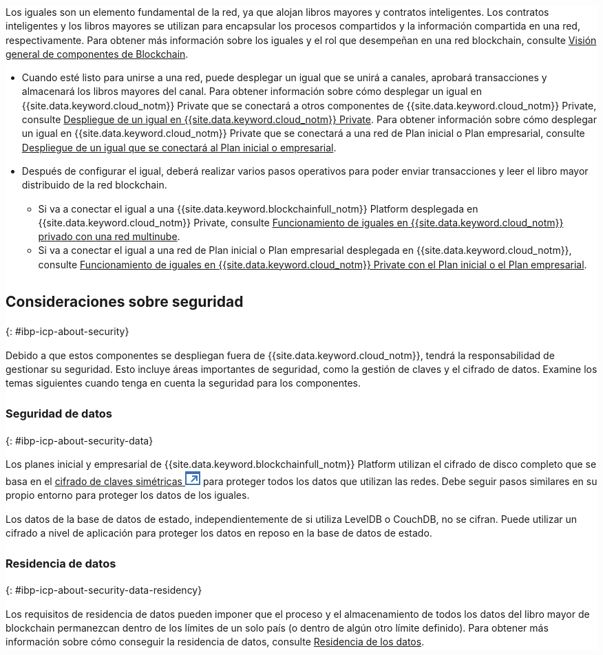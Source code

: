 Los iguales son un elemento fundamental de la red, ya que alojan libros mayores y contratos inteligentes. Los contratos inteligentes y los libros mayores se utilizan para encapsular los procesos compartidos y la información compartida en una red, respectivamente. Para obtener más información sobre los iguales y el rol que desempeñan en una red blockchain, consulte [Visión general de componentes de Blockchain](/docs/services/blockchain/blockchain_component_overview.html#blockchain-component-overview).

- Cuando esté listo para unirse a una red, puede desplegar un igual que se unirá a canales, aprobará transacciones y almacenará los libros mayores del canal. Para obtener información sobre cómo desplegar un igual en {{site.data.keyword.cloud_notm}} Private que se conectará a otros componentes de {{site.data.keyword.cloud_notm}} Private, consulte [Despliegue de un igual en {{site.data.keyword.cloud_notm}} Private](/docs/services/blockchain/howto/peer_deploy_icp.html#icp-peer-deploy). Para obtener información sobre cómo desplegar un igual en {{site.data.keyword.cloud_notm}} Private que se conectará a una red de Plan inicial o Plan empresarial, consulte [Despliegue de un igual que se conectará al Plan inicial o empresarial](/docs/services/blockchain/howto/peer_deploy_ibp.html#ibp-peer-deploy).

- Después de configurar el igual, deberá realizar varios pasos operativos para poder enviar transacciones y leer el libro mayor distribuido de la red blockchain.

  - Si va a conectar el igual a una {{site.data.keyword.blockchainfull_notm}} Platform desplegada en {{site.data.keyword.cloud_notm}} Private, consulte [Funcionamiento de iguales en {{site.data.keyword.cloud_notm}} privado con una red multinube](/docs/services/blockchain/howto/peer_operate_icp.html#icp-peer-operate).
  - Si va a conectar el igual a una red de Plan inicial o Plan empresarial desplegada en {{site.data.keyword.cloud_notm}}, consulte [Funcionamiento de iguales en {{site.data.keyword.cloud_notm}} Private con el Plan inicial o el Plan empresarial](/docs/services/blockchain/howto/peer_operate_ibp.html#ibp-peer-operate).

## Consideraciones sobre seguridad
{: #ibp-icp-about-security}

Debido a que estos componentes se despliegan fuera de {{site.data.keyword.cloud_notm}}, tendrá la responsabilidad de gestionar su seguridad. Esto incluye áreas importantes de seguridad, como la gestión de claves y el cifrado de datos. Examine los temas siguientes cuando tenga en cuenta la seguridad para los componentes.

### Seguridad de datos
{: #ibp-icp-about-security-data}

Los planes inicial y empresarial de {{site.data.keyword.blockchainfull_notm}} Platform utilizan el cifrado de disco completo que se basa en el [cifrado de claves simétricas ![Icono de enlace externo](images/external_link.svg "Icono de enlace externo")](https://www.ibm.com/support/knowledgecenter/en/SSB23S_1.1.0.14/gtps7/s7symm.html "Cifrado simétrico") para proteger todos los datos que utilizan las redes. Debe seguir pasos similares en su propio entorno para proteger los datos de los iguales.

Los datos de la base de datos de estado, independientemente de si utiliza LevelDB o CouchDB, no se cifran. Puede utilizar un cifrado a nivel de aplicación para proteger los datos en reposo en la base de datos de estado.

### Residencia de datos
{: #ibp-icp-about-security-data-residency}

Los requisitos de residencia de datos pueden imponer que el proceso y el almacenamiento de todos los datos del libro mayor de blockchain permanezcan dentro de los límites de un solo país (o dentro de algún otro límite definido). Para obtener más información sobre cómo conseguir la residencia de datos, consulte [Residencia de los datos](#ibp-icp-about-data-residency).
